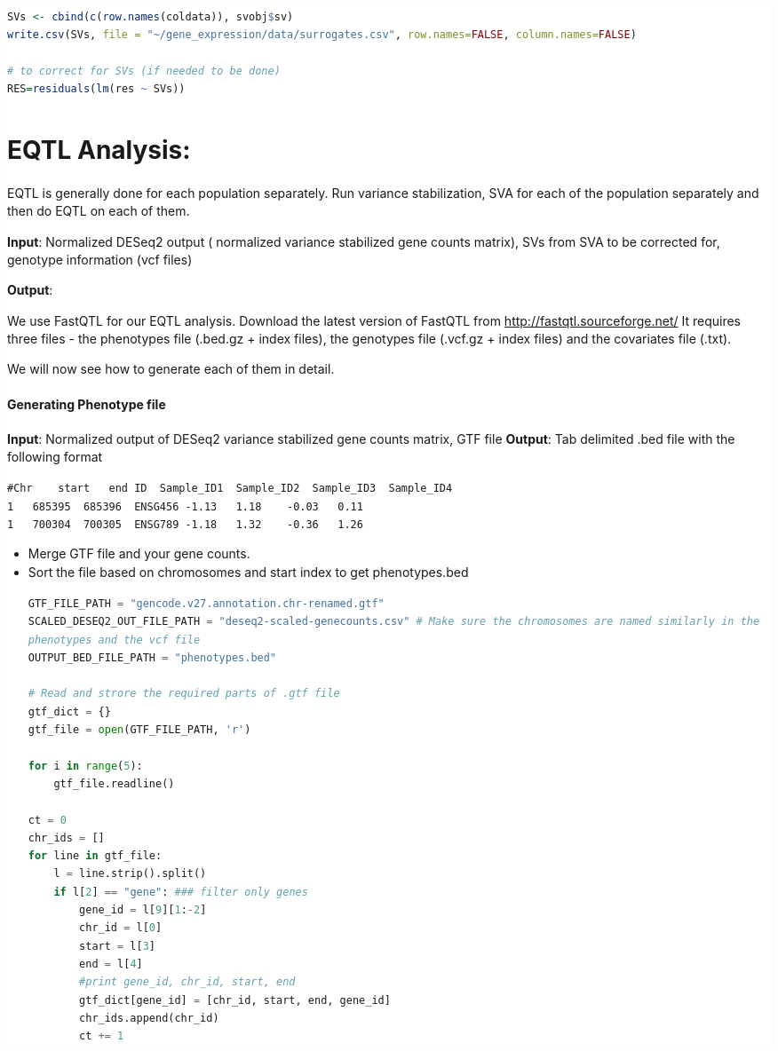```R
SVs <- cbind(c(row.names(coldata)), svobj$sv)
write.csv(SVs, file = "~/gene_expression/data/surrogates.csv", row.names=FALSE, column.names=FALSE)

# to correct for SVs (if needed to be done)
RES=residuals(lm(res ~ SVs))
```

# EQTL Analysis:
EQTL is generally done for each population separately. Run variance stabilization, SVA for each of the population separately and then do EQTL on each of them.

**Input**: Normalized DESeq2 output ( normalized variance stabilized gene counts matrix),  SVs from SVA to be corrected for,  genotype information (vcf files)

**Output**: 

We use FastQTL for our EQTL analysis. Download the latest version of FastQTL from http://fastqtl.sourceforge.net/ 
It requires three files - the phenotypes file (.bed.gz + index files), the genotypes file (.vcf.gz + index files) and the covariates file (.txt).

We will now see how to generate each of them in detail.


#### Generating Phenotype file

**Input**: Normalized output of DESeq2 variance stabilized gene counts matrix, GTF file 
**Output**: Tab delimited .bed file with the following format
```
#Chr    start   end ID  Sample_ID1  Sample_ID2  Sample_ID3  Sample_ID4
1   685395  685396  ENSG456 -1.13   1.18    -0.03   0.11
1   700304  700305  ENSG789 -1.18   1.32    -0.36   1.26
```

- Merge GTF file and your gene counts.
- Sort the file based on chromosomes and start index to get phenotypes.bed
    ```py
    GTF_FILE_PATH = "gencode.v27.annotation.chr-renamed.gtf"
    SCALED_DESEQ2_OUT_FILE_PATH = "deseq2-scaled-genecounts.csv" # Make sure the chromosomes are named similarly in the phenotypes and the vcf file
    OUTPUT_BED_FILE_PATH = "phenotypes.bed"
    
    # Read and strore the required parts of .gtf file
    gtf_dict = {}
    gtf_file = open(GTF_FILE_PATH, 'r')
    
    for i in range(5):
        gtf_file.readline()
        
    ct = 0
    chr_ids = []
    for line in gtf_file:
        l = line.strip().split()
        if l[2] == "gene": ### filter only genes
            gene_id = l[9][1:-2]
            chr_id = l[0]
            start = l[3]
            end = l[4]
            #print gene_id, chr_id, start, end
            gtf_dict[gene_id] = [chr_id, start, end, gene_id]
            chr_ids.append(chr_id)
            ct += 1
    
